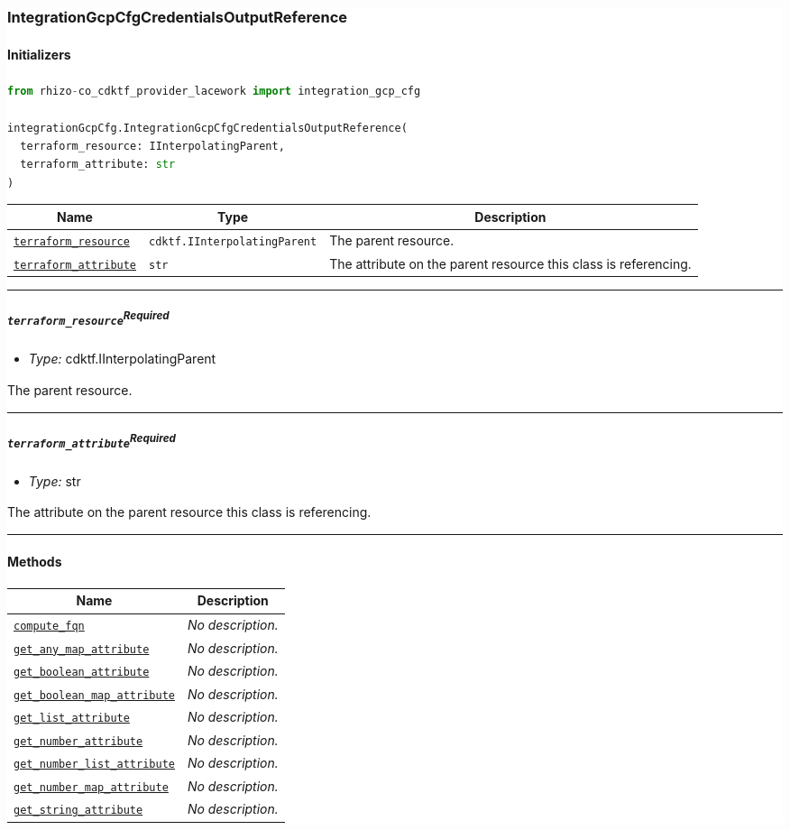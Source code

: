 ### IntegrationGcpCfgCredentialsOutputReference <a name="IntegrationGcpCfgCredentialsOutputReference" id="rhizo-co-terraform-provider-lacework.integrationGcpCfg.IntegrationGcpCfgCredentialsOutputReference"></a>

#### Initializers <a name="Initializers" id="rhizo-co-terraform-provider-lacework.integrationGcpCfg.IntegrationGcpCfgCredentialsOutputReference.Initializer"></a>

```python
from rhizo-co_cdktf_provider_lacework import integration_gcp_cfg

integrationGcpCfg.IntegrationGcpCfgCredentialsOutputReference(
  terraform_resource: IInterpolatingParent,
  terraform_attribute: str
)
```

| **Name** | **Type** | **Description** |
| --- | --- | --- |
| <code><a href="#rhizo-co-terraform-provider-lacework.integrationGcpCfg.IntegrationGcpCfgCredentialsOutputReference.Initializer.parameter.terraformResource">terraform_resource</a></code> | <code>cdktf.IInterpolatingParent</code> | The parent resource. |
| <code><a href="#rhizo-co-terraform-provider-lacework.integrationGcpCfg.IntegrationGcpCfgCredentialsOutputReference.Initializer.parameter.terraformAttribute">terraform_attribute</a></code> | <code>str</code> | The attribute on the parent resource this class is referencing. |

---

##### `terraform_resource`<sup>Required</sup> <a name="terraform_resource" id="rhizo-co-terraform-provider-lacework.integrationGcpCfg.IntegrationGcpCfgCredentialsOutputReference.Initializer.parameter.terraformResource"></a>

- *Type:* cdktf.IInterpolatingParent

The parent resource.

---

##### `terraform_attribute`<sup>Required</sup> <a name="terraform_attribute" id="rhizo-co-terraform-provider-lacework.integrationGcpCfg.IntegrationGcpCfgCredentialsOutputReference.Initializer.parameter.terraformAttribute"></a>

- *Type:* str

The attribute on the parent resource this class is referencing.

---

#### Methods <a name="Methods" id="Methods"></a>

| **Name** | **Description** |
| --- | --- |
| <code><a href="#rhizo-co-terraform-provider-lacework.integrationGcpCfg.IntegrationGcpCfgCredentialsOutputReference.computeFqn">compute_fqn</a></code> | *No description.* |
| <code><a href="#rhizo-co-terraform-provider-lacework.integrationGcpCfg.IntegrationGcpCfgCredentialsOutputReference.getAnyMapAttribute">get_any_map_attribute</a></code> | *No description.* |
| <code><a href="#rhizo-co-terraform-provider-lacework.integrationGcpCfg.IntegrationGcpCfgCredentialsOutputReference.getBooleanAttribute">get_boolean_attribute</a></code> | *No description.* |
| <code><a href="#rhizo-co-terraform-provider-lacework.integrationGcpCfg.IntegrationGcpCfgCredentialsOutputReference.getBooleanMapAttribute">get_boolean_map_attribute</a></code> | *No description.* |
| <code><a href="#rhizo-co-terraform-provider-lacework.integrationGcpCfg.IntegrationGcpCfgCredentialsOutputReference.getListAttribute">get_list_attribute</a></code> | *No description.* |
| <code><a href="#rhizo-co-terraform-provider-lacework.integrationGcpCfg.IntegrationGcpCfgCredentialsOutputReference.getNumberAttribute">get_number_attribute</a></code> | *No description.* |
| <code><a href="#rhizo-co-terraform-provider-lacework.integrationGcpCfg.IntegrationGcpCfgCredentialsOutputReference.getNumberListAttribute">get_number_list_attribute</a></code> | *No description.* |
| <code><a href="#rhizo-co-terraform-provider-lacework.integrationGcpCfg.IntegrationGcpCfgCredentialsOutputReference.getNumberMapAttribute">get_number_map_attribute</a></code> | *No description.* |
| <code><a href="#rhizo-co-terraform-provider-lacework.integrationGcpCfg.IntegrationGcpCfgCredentialsOutputReference.getStringAttribute">get_string_attribute</a></code> | *No description.* |